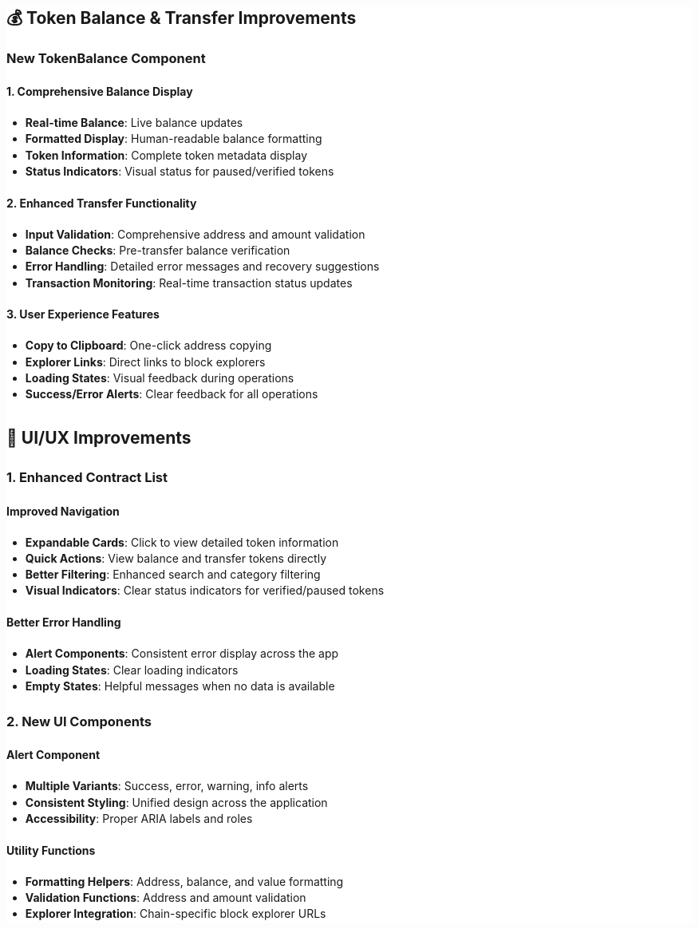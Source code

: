 ## 💰 Token Balance & Transfer Improvements

### New TokenBalance Component

#### 1. Comprehensive Balance Display
- **Real-time Balance**: Live balance updates
- **Formatted Display**: Human-readable balance formatting
- **Token Information**: Complete token metadata display
- **Status Indicators**: Visual status for paused/verified tokens

#### 2. Enhanced Transfer Functionality
- **Input Validation**: Comprehensive address and amount validation
- **Balance Checks**: Pre-transfer balance verification
- **Error Handling**: Detailed error messages and recovery suggestions
- **Transaction Monitoring**: Real-time transaction status updates

#### 3. User Experience Features
- **Copy to Clipboard**: One-click address copying
- **Explorer Links**: Direct links to block explorers
- **Loading States**: Visual feedback during operations
- **Success/Error Alerts**: Clear feedback for all operations

## 🎨 UI/UX Improvements

### 1. Enhanced Contract List

#### Improved Navigation
- **Expandable Cards**: Click to view detailed token information
- **Quick Actions**: View balance and transfer tokens directly
- **Better Filtering**: Enhanced search and category filtering
- **Visual Indicators**: Clear status indicators for verified/paused tokens

#### Better Error Handling
- **Alert Components**: Consistent error display across the app
- **Loading States**: Clear loading indicators
- **Empty States**: Helpful messages when no data is available

### 2. New UI Components

#### Alert Component
- **Multiple Variants**: Success, error, warning, info alerts
- **Consistent Styling**: Unified design across the application
- **Accessibility**: Proper ARIA labels and roles

#### Utility Functions
- **Formatting Helpers**: Address, balance, and value formatting
- **Validation Functions**: Address and amount validation
- **Explorer Integration**: Chain-specific block explorer URLs
